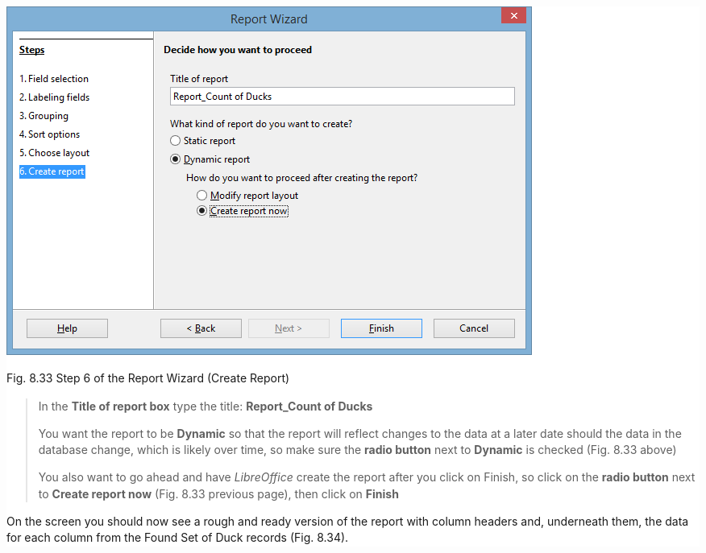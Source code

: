 ![](./media/image36.png)

Fig. 8.33 Step 6 of the Report Wizard (Create Report)

> In the **Title of report box** type the title: **Report\_Count of
> Ducks**
>
> You want the report to be **Dynamic** so that the report will reflect
> changes to the data at a later date should the data in the database
> change, which is likely over time, so make sure the **radio button**
> next to **Dynamic** is checked (Fig. 8.33 above)
>
> You also want to go ahead and have *LibreOffice* create the report
> after you click on Finish, so click on the **radio button** next to
> **Create report now** (Fig. 8.33 previous page), then click on
> **Finish**

On the screen you should now see a rough and ready version of the report
with column headers and, underneath them, the data for each column from
the Found Set of Duck records (Fig. 8.34).
